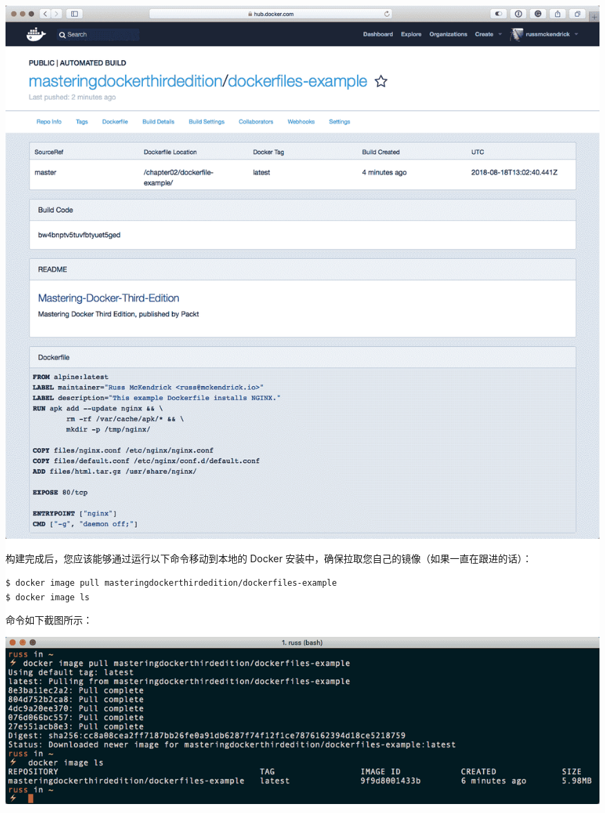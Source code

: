 ![](img/17e9aace-1120-480c-9299-2a24a451349b.png)

构建完成后，您应该能够通过运行以下命令移动到本地的 Docker 安装中，确保拉取您自己的镜像（如果一直在跟进的话）：

```
$ docker image pull masteringdockerthirdedition/dockerfiles-example
$ docker image ls
```

命令如下截图所示：

![](img/feae53be-7cf1-4484-aa8c-71d533a10bd0.png)
